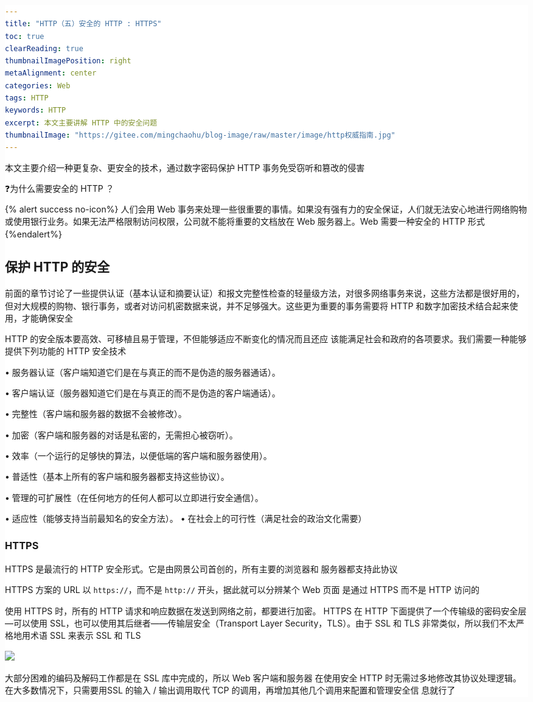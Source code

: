 ```yaml
---
title: "HTTP（五）安全的 HTTP : HTTPS"
toc: true
clearReading: true
thumbnailImagePosition: right
metaAlignment: center
categories: Web
tags: HTTP
keywords: HTTP
excerpt: 本文主要讲解 HTTP 中的安全问题
thumbnailImage: "https://gitee.com/mingchaohu/blog-image/raw/master/image/http权威指南.jpg"
---
```

本文主要介绍一种更复杂、更安全的技术，通过数字密码保护 HTTP 事务免受窃听和篡改的侵害

:question:为什么需要安全的 HTTP ？

{% alert success no-icon%}
人们会用 Web 事务来处理一些很重要的事情。如果没有强有力的安全保证，人们就无法安心地进行网络购物或使用银行业务。如果无法严格限制访问权限，公司就不能将重要的文档放在 Web 服务器上。Web 需要一种安全的 HTTP 形式
{%endalert%}

## 保护 HTTP 的安全
前面的章节讨论了一些提供认证（基本认证和摘要认证）和报文完整性检查的轻量级方法，对很多网络事务来说，这些方法都是很好用的，但对大规模的购物、银行事务，或者对访问机密数据来说，并不足够强大。这些更为重要的事务需要将 HTTP 和数字加密技术结合起来使用，才能确保安全

HTTP 的安全版本要高效、可移植且易于管理，不但能够适应不断变化的情况而且还应 该能满足社会和政府的各项要求。我们需要一种能够提供下列功能的 HTTP 安全技术

• 服务器认证（客户端知道它们是在与真正的而不是伪造的服务器通话）。

 • 客户端认证（服务器知道它们是在与真正的而不是伪造的客户端通话）。

 • 完整性（客户端和服务器的数据不会被修改）。

 • 加密（客户端和服务器的对话是私密的，无需担心被窃听）。

 • 效率（一个运行的足够快的算法，以便低端的客户端和服务器使用）。

 • 普适性（基本上所有的客户端和服务器都支持这些协议）。

 • 管理的可扩展性（在任何地方的任何人都可以立即进行安全通信）。

 • 适应性（能够支持当前最知名的安全方法）。 • 在社会上的可行性（满足社会的政治文化需要）

### HTTPS

HTTPS 是最流行的 HTTP 安全形式。它是由网景公司首创的，所有主要的浏览器和 服务器都支持此协议

HTTPS 方案的 URL 以 `https://`，而不是 `http://` 开头，据此就可以分辨某个 Web 页面 是通过 HTTPS 而不是 HTTP 访问的

使用 HTTPS 时，所有的 HTTP 请求和响应数据在发送到网络之前，都要进行加密。 HTTPS 在 HTTP 下面提供了一个传输级的密码安全层—可以使用 SSL，也可以使用其后继者——传输层安全（Transport Layer Security，TLS）。由于 SSL 和 TLS 非常类似，所以我们不太严格地用术语 SSL 来表示 SSL 和 TLS

![](https://gitee.com/mingchaohu/blog-image/raw/master/image/http协议栈位置.jpg)

大部分困难的编码及解码工作都是在 SSL 库中完成的，所以 Web 客户端和服务器 在使用安全 HTTP 时无需过多地修改其协议处理逻辑。在大多数情况下，只需要用SSL 的输入 / 输出调用取代 TCP 的调用，再增加其他几个调用来配置和管理安全信 息就行了
